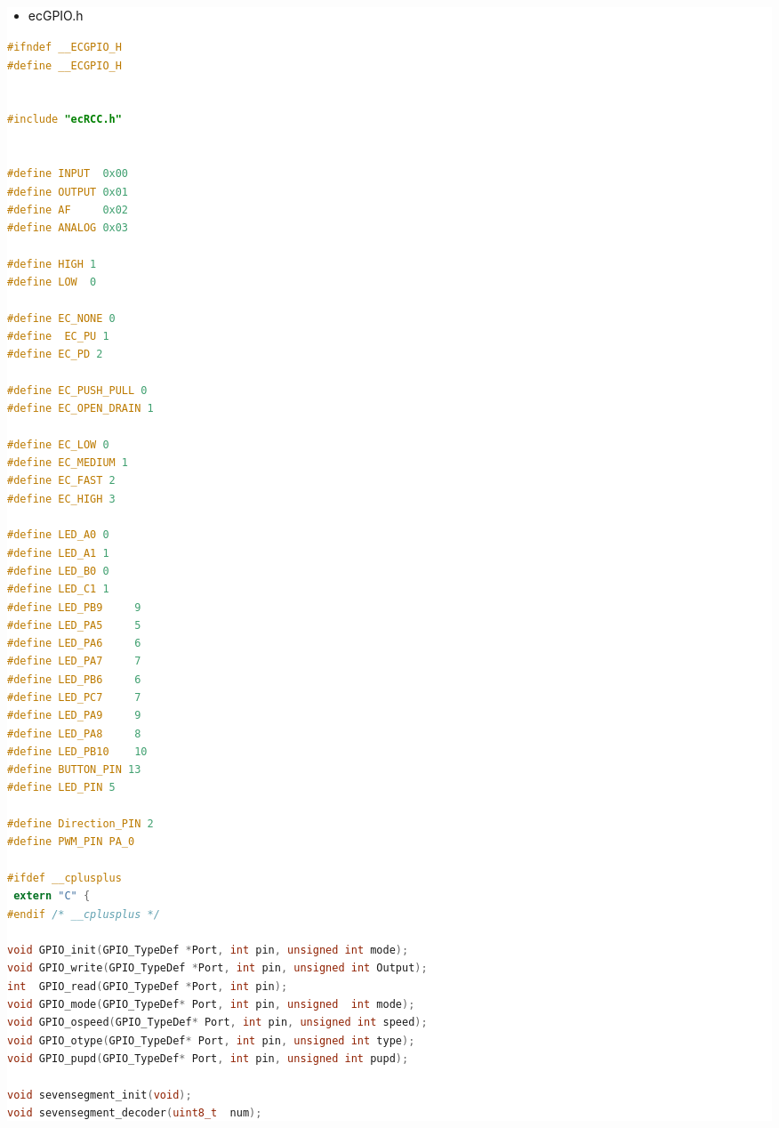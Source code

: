 - ecGPIO.h

```c
#ifndef __ECGPIO_H
#define __ECGPIO_H


#include "ecRCC.h"


#define INPUT  0x00
#define OUTPUT 0x01
#define AF     0x02
#define ANALOG 0x03

#define HIGH 1
#define LOW  0

#define EC_NONE 0
#define  EC_PU 1
#define EC_PD 2

#define EC_PUSH_PULL 0
#define EC_OPEN_DRAIN 1

#define EC_LOW 0
#define EC_MEDIUM 1
#define EC_FAST 2
#define EC_HIGH 3

#define LED_A0 0
#define LED_A1 1
#define LED_B0 0
#define LED_C1 1
#define LED_PB9		9
#define LED_PA5 	5
#define LED_PA6 	6
#define LED_PA7 	7
#define LED_PB6 	6
#define LED_PC7 	7
#define LED_PA9 	9
#define LED_PA8 	8
#define LED_PB10 	10
#define BUTTON_PIN 13
#define LED_PIN 5

#define Direction_PIN 2
#define PWM_PIN PA_0

#ifdef __cplusplus
 extern "C" {
#endif /* __cplusplus */
	 
void GPIO_init(GPIO_TypeDef *Port, int pin, unsigned int mode);
void GPIO_write(GPIO_TypeDef *Port, int pin, unsigned int Output);
int  GPIO_read(GPIO_TypeDef *Port, int pin);
void GPIO_mode(GPIO_TypeDef* Port, int pin, unsigned  int mode);
void GPIO_ospeed(GPIO_TypeDef* Port, int pin, unsigned int speed);
void GPIO_otype(GPIO_TypeDef* Port, int pin, unsigned int type);
void GPIO_pupd(GPIO_TypeDef* Port, int pin, unsigned int pupd);

void sevensegment_init(void); 
void sevensegment_decoder(uint8_t  num);

```